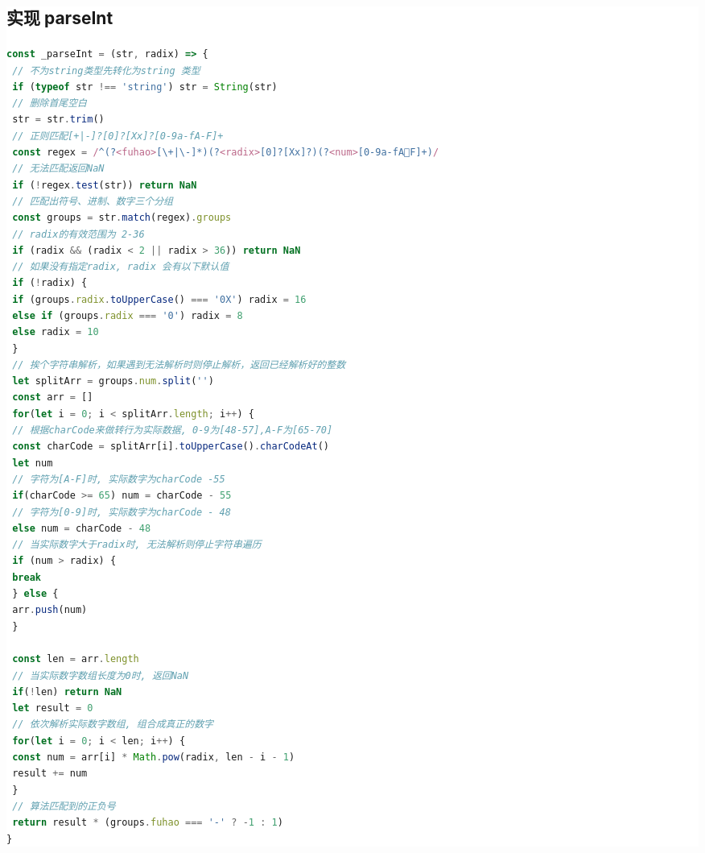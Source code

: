 ## 实现 parseInt

```js
const _parseInt = (str, radix) => {
 // 不为string类型先转化为string 类型
 if (typeof str !== 'string') str = String(str)
 // 删除⾸尾空⽩
 str = str.trim()
 // 正则匹配[+|-]?[0]?[Xx]?[0-9a-fA-F]+
 const regex = /^(?<fuhao>[\+|\-]*)(?<radix>[0]?[Xx]?)(?<num>[0-9a-fA￾F]+)/
 // ⽆法匹配返回NaN
 if (!regex.test(str)) return NaN
 // 匹配出符号、进制、数字三个分组
 const groups = str.match(regex).groups
 // radix的有效范围为 2-36
 if (radix && (radix < 2 || radix > 36)) return NaN
 // 如果没有指定radix, radix 会有以下默认值
 if (!radix) {
 if (groups.radix.toUpperCase() === '0X') radix = 16
 else if (groups.radix === '0') radix = 8
 else radix = 10
 }
 // 挨个字符串解析，如果遇到⽆法解析时则停⽌解析，返回已经解析好的整数
 let splitArr = groups.num.split('')
 const arr = []
 for(let i = 0; i < splitArr.length; i++) {
 // 根据charCode来做转⾏为实际数据, 0-9为[48-57],A-F为[65-70]
 const charCode = splitArr[i].toUpperCase().charCodeAt()
 let num
 // 字符为[A-F]时, 实际数字为charCode -55
 if(charCode >= 65) num = charCode - 55
 // 字符为[0-9]时, 实际数字为charCode - 48
 else num = charCode - 48
 // 当实际数字⼤于radix时, ⽆法解析则停⽌字符串遍历
 if (num > radix) {
 break
 } else {
 arr.push(num)
 }

 const len = arr.length
 // 当实际数字数组⻓度为0时, 返回NaN
 if(!len) return NaN
 let result = 0
 // 依次解析实际数字数组, 组合成真正的数字
 for(let i = 0; i < len; i++) {
 const num = arr[i] * Math.pow(radix, len - i - 1)
 result += num
 }
 // 算法匹配到的正负号
 return result * (groups.fuhao === '-' ? -1 : 1)
}
```
